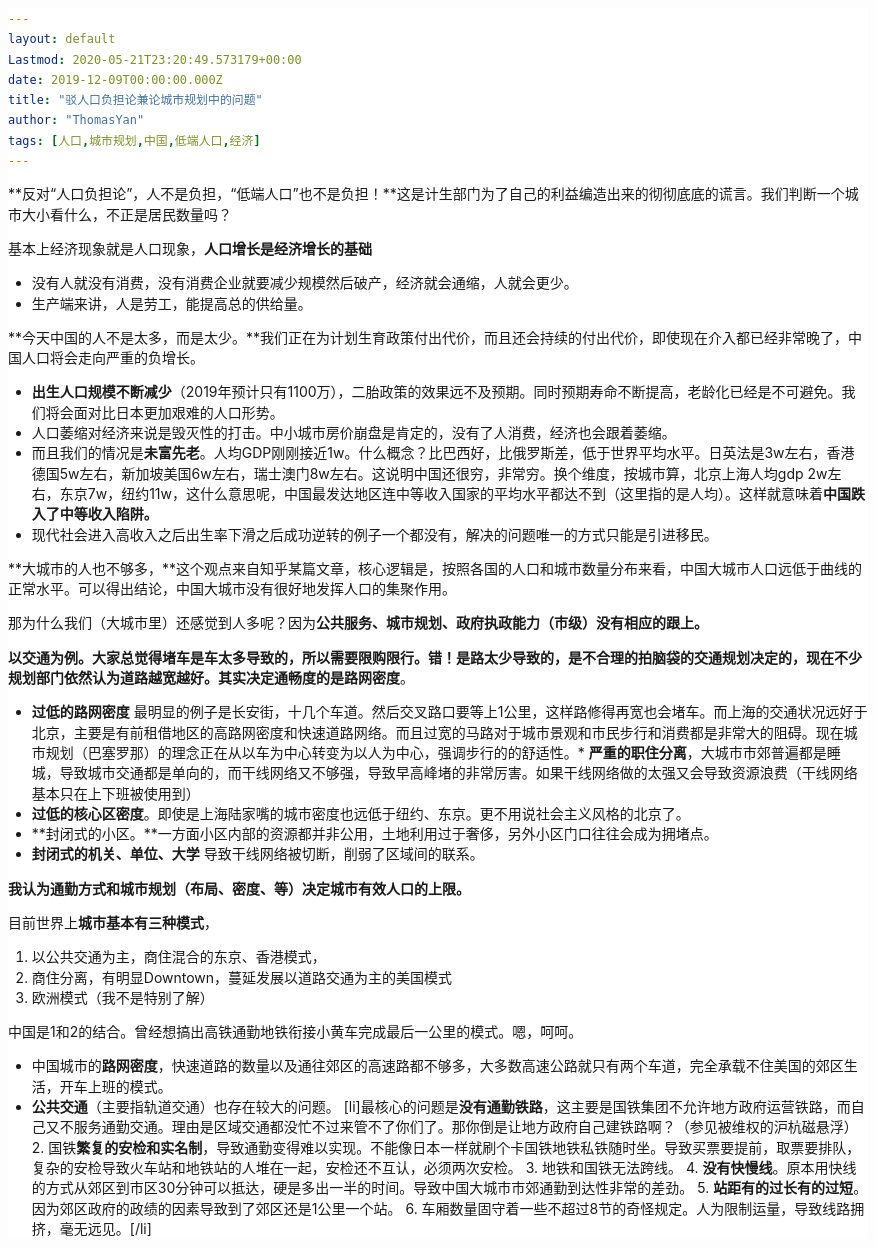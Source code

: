 ```yaml
---
layout: default
Lastmod: 2020-05-21T23:20:49.573179+00:00
date: 2019-12-09T00:00:00.000Z
title: "驳人口负担论兼论城市规划中的问题"
author: "ThomasYan"
tags: [人口,城市规划,中国,低端人口,经济]
---
```


**反对“人口负担论”，人不是负担，“低端人口”也不是负担！**这是计生部门为了自己的利益编造出来的彻彻底底的谎言。我们判断一个城市大小看什么，不正是居民数量吗？  
  
基本上经济现象就是人口现象，**人口增长是经济增长的基础**  

*   没有人就没有消费，没有消费企业就要减少规模然后破产，经济就会通缩，人就会更少。
*   生产端来讲，人是劳工，能提高总的供给量。

  
  
**今天中国的人不是太多，而是太少。**我们正在为计划生育政策付出代价，而且还会持续的付出代价，即使现在介入都已经非常晚了，中国人口将会走向严重的负增长。  

*   **出生人口规模不断减少**（2019年预计只有1100万），二胎政策的效果远不及预期。同时预期寿命不断提高，老龄化已经是不可避免。我们将会面对比日本更加艰难的人口形势。
*   人口萎缩对经济来说是毁灭性的打击。中小城市房价崩盘是肯定的，没有了人消费，经济也会跟着萎缩。
*   而且我们的情况是**未富先老**。人均GDP刚刚接近1w。什么概念？比巴西好，比俄罗斯差，低于世界平均水平。日英法是3w左右，香港德国5w左右，新加坡美国6w左右，瑞士澳门8w左右。这说明中国还很穷，非常穷。换个维度，按城市算，北京上海人均gdp 2w左右，东京7w，纽约11w，这什么意思呢，中国最发达地区连中等收入国家的平均水平都达不到（这里指的是人均）。这样就意味着**中国跌入了中等收入陷阱。**
*   现代社会进入高收入之后出生率下滑之后成功逆转的例子一个都没有，解决的问题唯一的方式只能是引进移民。

  
  
**大城市的人也不够多，**这个观点来自知乎某篇文章，核心逻辑是，按照各国的人口和城市数量分布来看，中国大城市人口远低于曲线的正常水平。可以得出结论，中国大城市没有很好地发挥人口的集聚作用。  
  
那为什么我们（大城市里）还感觉到人多呢？因为**公共服务、城市规划、政府执政能力（市级）没有相应的跟上。**  
  
**以交通为例。**大家总觉得堵车是车太多导致的，所以需要限购限行。错！是路太少导致的，是不合理的拍脑袋的交通规划决定的，现在不少规划部门依然认为道路越宽越好。其实**决定通畅度的是路网密度**。  

*   **过低的路网密度**
最明显的例子是长安街，十几个车道。然后交叉路口要等上1公里，这样路修得再宽也会堵车。而上海的交通状况远好于北京，主要是有前租借地区的高路网密度和快速道路网络。而且过宽的马路对于城市景观和市民步行和消费都是非常大的阻碍。现在城市规划（巴塞罗那）的理念正在从以车为中心转变为以人为中心，强调步行的的舒适性。*   **严重的职住分离**，大城市市郊普遍都是睡城，导致城市交通都是单向的，而干线网络又不够强，导致早高峰堵的非常厉害。如果干线网络做的太强又会导致资源浪费（干线网络基本只在上下班被使用到）
*   **过低的核心区密度**。即使是上海陆家嘴的城市密度也远低于纽约、东京。更不用说社会主义风格的北京了。
*   **封闭式的小区。**一方面小区内部的资源都并非公用，土地利用过于奢侈，另外小区门口往往会成为拥堵点。
*   **封闭式的机关、单位、大学** 导致干线网络被切断，削弱了区域间的联系。

  
  
  
**我认为通勤方式和城市规划（布局、密度、等）决定城市有效人口的上限。**  
  
目前世界上**城市基本有三种模式**，  
  

1.  以公共交通为主，商住混合的东京、香港模式，
2.  商住分离，有明显Downtown，蔓延发展以道路交通为主的美国模式
3.  欧洲模式（我不是特别了解）

  
中国是1和2的结合。曾经想搞出高铁通勤地铁衔接小黄车完成最后一公里的模式。嗯，呵呵。  
  

*   中国城市的**路网密度**，快速道路的数量以及通往郊区的高速路都不够多，大多数高速公路就只有两个车道，完全承载不住美国的郊区生活，开车上班的模式。
*   **公共交通**（主要指轨道交通）也存在较大的问题。
    \[li\]最核心的问题是**没有通勤铁路**，这主要是国铁集团不允许地方政府运营铁路，而自己又不服务通勤交通。理由是区域交通都没忙不过来管不了你们了。那你倒是让地方政府自己建铁路啊？（参见被维权的沪杭磁悬浮）2.  国铁**繁复的安检和实名制**，导致通勤变得难以实现。不能像日本一样就刷个卡国铁地铁私铁随时坐。导致买票要提前，取票要排队，复杂的安检导致火车站和地铁站的人堆在一起，安检还不互认，必须两次安检。
    3.  地铁和国铁无法跨线。
    4.  **没有快慢线**。原本用快线的方式从郊区到市区30分钟可以抵达，硬是多出一半的时间。导致中国大城市市郊通勤到达性非常的差劲。
    5.  **站距有的过长有的过短**。因为郊区政府的政绩的因素导致到了郊区还是1公里一个站。
    6.  车厢数量固守着一些不超过8节的奇怪规定。人为限制运量，导致线路拥挤，毫无远见。\[/li\]
